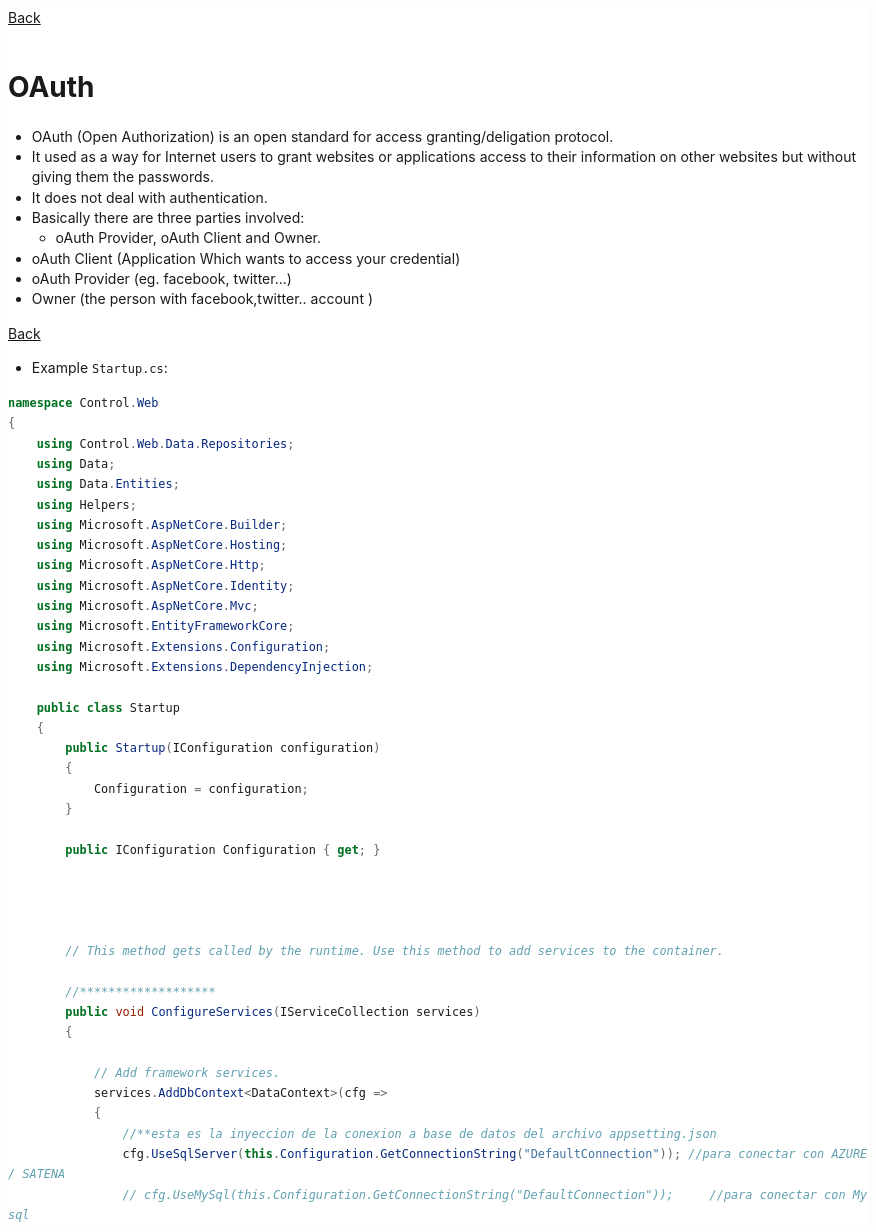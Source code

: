 [Back](#content)


# OAuth 
- OAuth (Open Authorization) is an open standard for access granting/deligation protocol. 
- It used as a way for Internet users to grant websites or applications access to their information on other websites but without giving them the passwords. 
- It does not deal with authentication.
- Basically there are three parties involved:
  - oAuth Provider, oAuth Client and Owner.
- oAuth Client (Application Which wants to access your credential)
- oAuth Provider (eg. facebook, twitter...)
- Owner (the person with facebook,twitter.. account )


[Back](#content)


- Example `Startup.cs`: 

```cs
namespace Control.Web
{
    using Control.Web.Data.Repositories;
    using Data;
    using Data.Entities;
    using Helpers;
    using Microsoft.AspNetCore.Builder;
    using Microsoft.AspNetCore.Hosting;
    using Microsoft.AspNetCore.Http;
    using Microsoft.AspNetCore.Identity;
    using Microsoft.AspNetCore.Mvc;
    using Microsoft.EntityFrameworkCore;
    using Microsoft.Extensions.Configuration;
    using Microsoft.Extensions.DependencyInjection;

    public class Startup
    {
        public Startup(IConfiguration configuration)
        {
            Configuration = configuration;
        }

        public IConfiguration Configuration { get; }




        // This method gets called by the runtime. Use this method to add services to the container.

        //*******************
        public void ConfigureServices(IServiceCollection services)
        {

            // Add framework services.           
            services.AddDbContext<DataContext>(cfg =>
            {
                //**esta es la inyeccion de la conexion a base de datos del archivo appsetting.json
                cfg.UseSqlServer(this.Configuration.GetConnectionString("DefaultConnection")); //para conectar con AZURE / SATENA
                // cfg.UseMySql(this.Configuration.GetConnectionString("DefaultConnection"));     //para conectar con Mysql


```